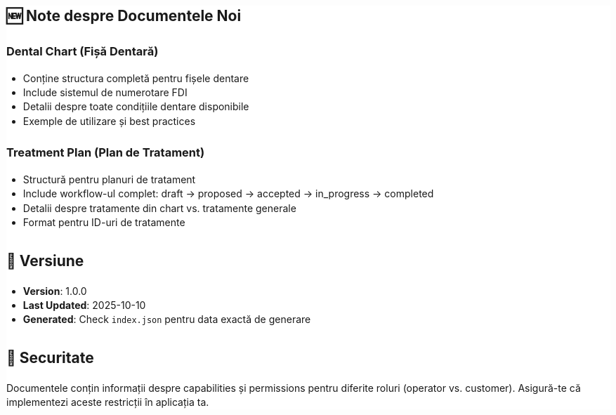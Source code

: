 ## 🆕 Note despre Documentele Noi

### Dental Chart (Fișă Dentară)
- Conține structura completă pentru fișele dentare
- Include sistemul de numerotare FDI
- Detalii despre toate condițiile dentare disponibile
- Exemple de utilizare și best practices

### Treatment Plan (Plan de Tratament)
- Structură pentru planuri de tratament
- Include workflow-ul complet: draft → proposed → accepted → in_progress → completed
- Detalii despre tratamente din chart vs. tratamente generale
- Format pentru ID-uri de tratamente

## 📝 Versiune

- **Version**: 1.0.0
- **Last Updated**: 2025-10-10
- **Generated**: Check `index.json` pentru data exactă de generare

## 🔐 Securitate

Documentele conțin informații despre capabilities și permissions pentru diferite roluri (operator vs. customer). Asigură-te că implementezi aceste restricții în aplicația ta.

